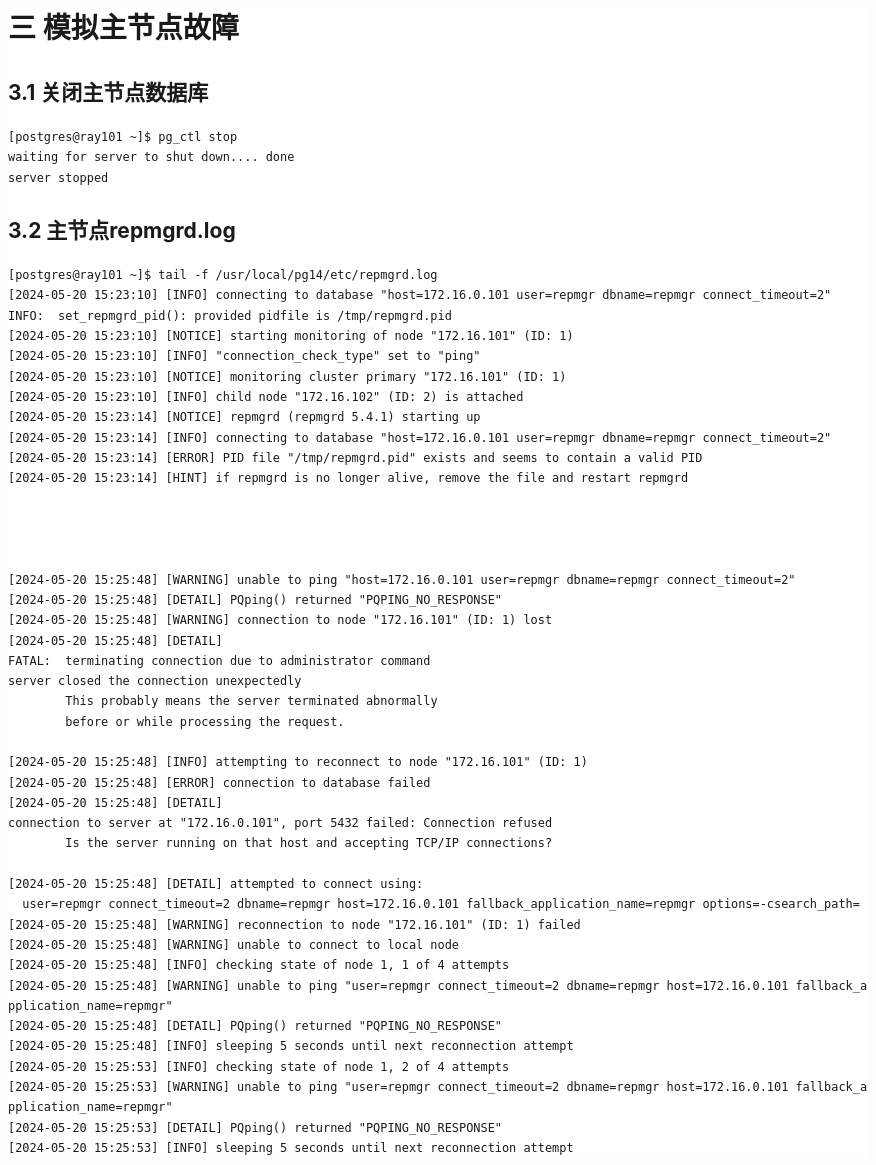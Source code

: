 

# 三 模拟主节点故障

## 3.1 关闭主节点数据库

```
[postgres@ray101 ~]$ pg_ctl stop
waiting for server to shut down.... done
server stopped
```

## 3.2 主节点repmgrd.log

```
[postgres@ray101 ~]$ tail -f /usr/local/pg14/etc/repmgrd.log
[2024-05-20 15:23:10] [INFO] connecting to database "host=172.16.0.101 user=repmgr dbname=repmgr connect_timeout=2"
INFO:  set_repmgrd_pid(): provided pidfile is /tmp/repmgrd.pid
[2024-05-20 15:23:10] [NOTICE] starting monitoring of node "172.16.101" (ID: 1)
[2024-05-20 15:23:10] [INFO] "connection_check_type" set to "ping"
[2024-05-20 15:23:10] [NOTICE] monitoring cluster primary "172.16.101" (ID: 1)
[2024-05-20 15:23:10] [INFO] child node "172.16.102" (ID: 2) is attached
[2024-05-20 15:23:14] [NOTICE] repmgrd (repmgrd 5.4.1) starting up
[2024-05-20 15:23:14] [INFO] connecting to database "host=172.16.0.101 user=repmgr dbname=repmgr connect_timeout=2"
[2024-05-20 15:23:14] [ERROR] PID file "/tmp/repmgrd.pid" exists and seems to contain a valid PID
[2024-05-20 15:23:14] [HINT] if repmgrd is no longer alive, remove the file and restart repmgrd




[2024-05-20 15:25:48] [WARNING] unable to ping "host=172.16.0.101 user=repmgr dbname=repmgr connect_timeout=2"
[2024-05-20 15:25:48] [DETAIL] PQping() returned "PQPING_NO_RESPONSE"
[2024-05-20 15:25:48] [WARNING] connection to node "172.16.101" (ID: 1) lost
[2024-05-20 15:25:48] [DETAIL] 
FATAL:  terminating connection due to administrator command
server closed the connection unexpectedly
        This probably means the server terminated abnormally
        before or while processing the request.

[2024-05-20 15:25:48] [INFO] attempting to reconnect to node "172.16.101" (ID: 1)
[2024-05-20 15:25:48] [ERROR] connection to database failed
[2024-05-20 15:25:48] [DETAIL] 
connection to server at "172.16.0.101", port 5432 failed: Connection refused
        Is the server running on that host and accepting TCP/IP connections?

[2024-05-20 15:25:48] [DETAIL] attempted to connect using:
  user=repmgr connect_timeout=2 dbname=repmgr host=172.16.0.101 fallback_application_name=repmgr options=-csearch_path=
[2024-05-20 15:25:48] [WARNING] reconnection to node "172.16.101" (ID: 1) failed
[2024-05-20 15:25:48] [WARNING] unable to connect to local node
[2024-05-20 15:25:48] [INFO] checking state of node 1, 1 of 4 attempts
[2024-05-20 15:25:48] [WARNING] unable to ping "user=repmgr connect_timeout=2 dbname=repmgr host=172.16.0.101 fallback_application_name=repmgr"
[2024-05-20 15:25:48] [DETAIL] PQping() returned "PQPING_NO_RESPONSE"
[2024-05-20 15:25:48] [INFO] sleeping 5 seconds until next reconnection attempt
[2024-05-20 15:25:53] [INFO] checking state of node 1, 2 of 4 attempts
[2024-05-20 15:25:53] [WARNING] unable to ping "user=repmgr connect_timeout=2 dbname=repmgr host=172.16.0.101 fallback_application_name=repmgr"
[2024-05-20 15:25:53] [DETAIL] PQping() returned "PQPING_NO_RESPONSE"
[2024-05-20 15:25:53] [INFO] sleeping 5 seconds until next reconnection attempt
```